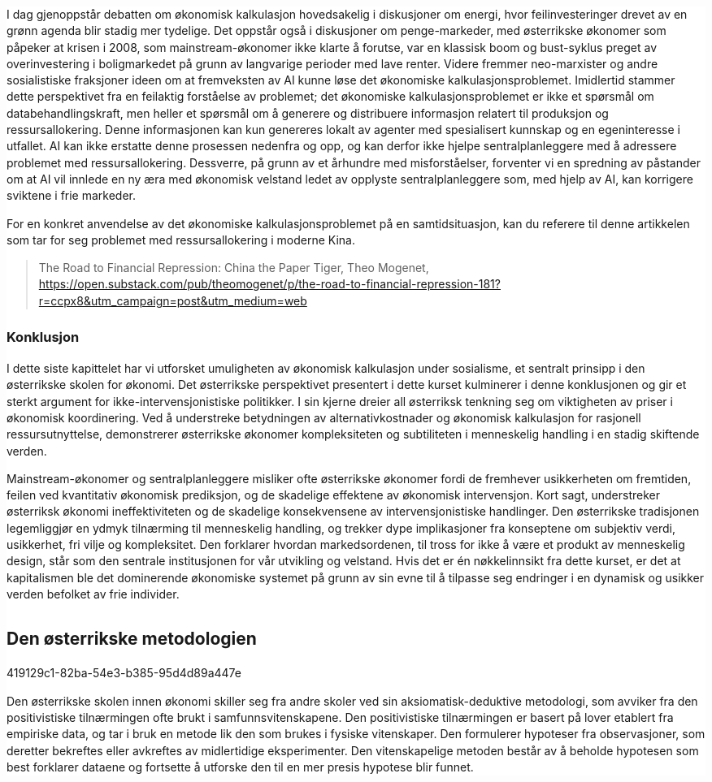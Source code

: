 I dag gjenoppstår debatten om økonomisk kalkulasjon hovedsakelig i diskusjoner om energi, hvor feilinvesteringer drevet av en grønn agenda blir stadig mer tydelige. Det oppstår også i diskusjoner om penge-markeder, med østerrikske økonomer som påpeker at krisen i 2008, som mainstream-økonomer ikke klarte å forutse, var en klassisk boom og bust-syklus preget av overinvestering i boligmarkedet på grunn av langvarige perioder med lave renter. Videre fremmer neo-marxister og andre sosialistiske fraksjoner ideen om at fremveksten av AI kunne løse det økonomiske kalkulasjonsproblemet. Imidlertid stammer dette perspektivet fra en feilaktig forståelse av problemet; det økonomiske kalkulasjonsproblemet er ikke et spørsmål om databehandlingskraft, men heller et spørsmål om å generere og distribuere informasjon relatert til produksjon og ressursallokering. Denne informasjonen kan kun genereres lokalt av agenter med spesialisert kunnskap og en egeninteresse i utfallet. AI kan ikke erstatte denne prosessen nedenfra og opp, og kan derfor ikke hjelpe sentralplanleggere med å adressere problemet med ressursallokering. Dessverre, på grunn av et århundre med misforståelser, forventer vi en spredning av påstander om at AI vil innlede en ny æra med økonomisk velstand ledet av opplyste sentralplanleggere som, med hjelp av AI, kan korrigere sviktene i frie markeder.

For en konkret anvendelse av det økonomiske kalkulasjonsproblemet på en samtidsituasjon, kan du referere til denne artikkelen som tar for seg problemet med ressursallokering i moderne Kina.

> The Road to Financial Repression: China the Paper Tiger, Theo Mogenet, https://open.substack.com/pub/theomogenet/p/the-road-to-financial-repression-181?r=ccpx8&utm_campaign=post&utm_medium=web

### Konklusjon

I dette siste kapittelet har vi utforsket umuligheten av økonomisk kalkulasjon under sosialisme, et sentralt prinsipp i den østerrikske skolen for økonomi. Det østerrikske perspektivet presentert i dette kurset kulminerer i denne konklusjonen og gir et sterkt argument for ikke-intervensjonistiske politikker. I sin kjerne dreier all østerriksk tenkning seg om viktigheten av priser i økonomisk koordinering. Ved å understreke betydningen av alternativkostnader og økonomisk kalkulasjon for rasjonell ressursutnyttelse, demonstrerer østerrikske økonomer kompleksiteten og subtiliteten i menneskelig handling i en stadig skiftende verden.

Mainstream-økonomer og sentralplanleggere misliker ofte østerrikske økonomer fordi de fremhever usikkerheten om fremtiden, feilen ved kvantitativ økonomisk prediksjon, og de skadelige effektene av økonomisk intervensjon. Kort sagt, understreker østerriksk økonomi ineffektiviteten og de skadelige konsekvensene av intervensjonistiske handlinger.
Den østerrikske tradisjonen legemliggjør en ydmyk tilnærming til menneskelig handling, og trekker dype implikasjoner fra konseptene om subjektiv verdi, usikkerhet, fri vilje og kompleksitet. Den forklarer hvordan markedsordenen, til tross for ikke å være et produkt av menneskelig design, står som den sentrale institusjonen for vår utvikling og velstand. Hvis det er én nøkkelinnsikt fra dette kurset, er det at kapitalismen ble det dominerende økonomiske systemet på grunn av sin evne til å tilpasse seg endringer i en dynamisk og usikker verden befolket av frie individer.

## Den østerrikske metodologien

<chapterId>419129c1-82ba-54e3-b385-95d4d89a447e</chapterId>

Den østerrikske skolen innen økonomi skiller seg fra andre skoler ved sin aksiomatisk-deduktive metodologi, som avviker fra den positivistiske tilnærmingen ofte brukt i samfunnsvitenskapene. Den positivistiske tilnærmingen er basert på lover etablert fra empiriske data, og tar i bruk en metode lik den som brukes i fysiske vitenskaper. Den formulerer hypoteser fra observasjoner, som deretter bekreftes eller avkreftes av midlertidige eksperimenter. Den vitenskapelige metoden består av å beholde hypotesen som best forklarer dataene og fortsette å utforske den til en mer presis hypotese blir funnet.
